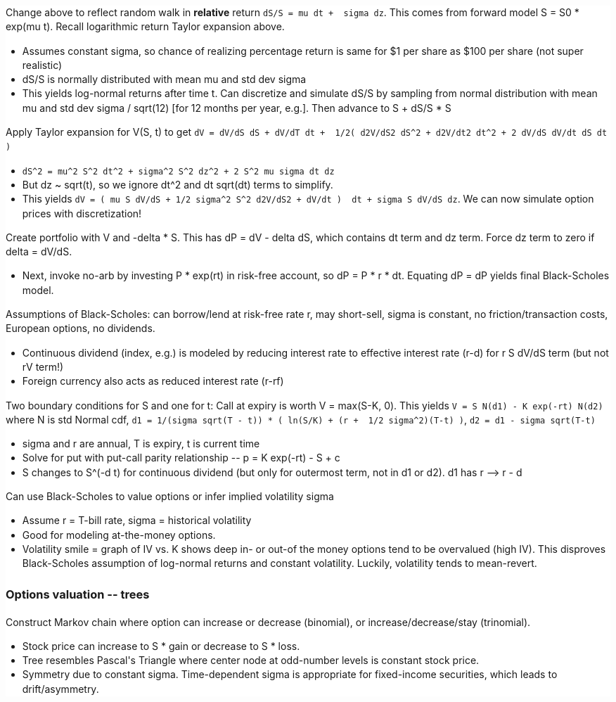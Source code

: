 Change above to reflect random walk in **relative** return `dS/S = mu dt + 
sigma dz`. This comes from forward model S = S0 * exp(mu t). Recall 
logarithmic return Taylor expansion above.
  * Assumes constant sigma, so chance of realizing percentage return is 
  same for $1 per share as $100 per share (not super realistic) 
  * dS/S is normally distributed with mean mu and std dev sigma
  * This yields log-normal returns after time t. Can discretize and 
  simulate dS/S by sampling from normal distribution with mean mu and 
  std dev sigma / sqrt(12) [for 12 months per year, e.g.]. Then advance 
  to S + dS/S * S

Apply Taylor expansion for V(S, t) to get `dV = dV/dS dS + dV/dT dt + 
1/2( d2V/dS2 dS^2 + d2V/dt2 dt^2 + 2 dV/dS dV/dt dS dt )`
  * `dS^2 = mu^2 S^2 dt^2 + sigma^2 S^2 dz^2 + 2 S^2 mu sigma dt dz`
  * But dz ~ sqrt(t), so we ignore dt^2 and dt sqrt(dt) terms to simplify.
  * This yields `dV = ( mu S dV/dS + 1/2 sigma^2 S^2 d2V/dS2 + dV/dt ) 
  dt + sigma S dV/dS dz`. We can now simulate option prices with 
  discretization!
 
Create portfolio with V and -delta * S. This has dP = dV - delta dS, which 
contains dt term and dz term. Force dz term to zero if delta = dV/dS.
  * Next, invoke no-arb by investing P * exp(rt) in risk-free account, 
  so dP = P * r * dt. Equating dP = dP yields final Black-Scholes model.

Assumptions of Black-Scholes: can borrow/lend at risk-free rate r, may 
short-sell, sigma is constant, no friction/transaction costs, European 
options, no dividends.
  * Continuous dividend (index, e.g.) is modeled by reducing interest 
  rate to effective interest rate (r-d) for r S dV/dS term 
  (but not rV term!)
  * Foreign currency also acts as reduced interest rate (r-rf)

Two boundary conditions for S and one for t: Call at expiry is worth 
V = max(S-K, 0). This yields `V = S N(d1) - K exp(-rt) N(d2)` where N is 
std Normal cdf, `d1 = 1/(sigma sqrt(T - t)) * ( ln(S/K) + (r + 
1/2 sigma^2)(T-t) )`, `d2 = d1 - sigma sqrt(T-t)`
  * sigma and r are annual, T is expiry, t is current time
  * Solve for put with put-call parity relationship -- p = K exp(-rt) - 
  S + c
  * S changes to S^(-d t) for continuous dividend (but only for outermost 
  term, not in d1 or d2). d1 has r --> r - d

Can use Black-Scholes to value options or infer implied volatility sigma
  * Assume r = T-bill rate, sigma = historical volatility
  * Good for modeling at-the-money options. 
  * Volatility smile = graph of IV vs. K shows deep in- or out-of the 
  money options tend to be overvalued (high IV). This disproves 
  Black-Scholes assumption of log-normal returns and constant volatility. 
  Luckily, volatility tends to mean-revert.

### Options valuation -- trees

Construct Markov chain where option can increase or decrease (binomial), 
or increase/decrease/stay (trinomial). 
  * Stock price can increase to S * gain or decrease to S * loss. 
  * Tree resembles Pascal's Triangle where center node at odd-number 
  levels is constant stock price.
  * Symmetry due to constant sigma. Time-dependent sigma is appropriate 
  for fixed-income securities, which leads to drift/asymmetry.
